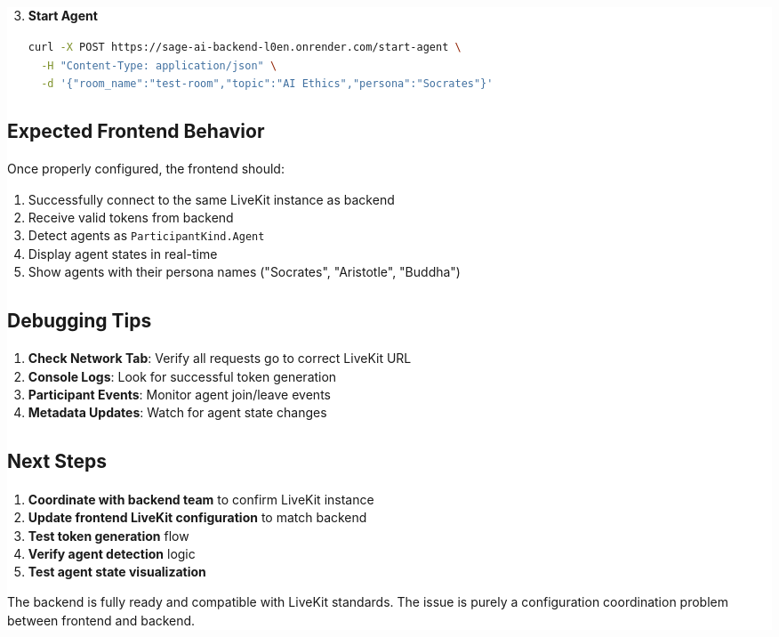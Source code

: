 3. **Start Agent**
   ```bash
   curl -X POST https://sage-ai-backend-l0en.onrender.com/start-agent \
     -H "Content-Type: application/json" \
     -d '{"room_name":"test-room","topic":"AI Ethics","persona":"Socrates"}'
   ```

## Expected Frontend Behavior

Once properly configured, the frontend should:
1. Successfully connect to the same LiveKit instance as backend
2. Receive valid tokens from backend
3. Detect agents as `ParticipantKind.Agent`
4. Display agent states in real-time
5. Show agents with their persona names ("Socrates", "Aristotle", "Buddha")

## Debugging Tips

1. **Check Network Tab**: Verify all requests go to correct LiveKit URL
2. **Console Logs**: Look for successful token generation
3. **Participant Events**: Monitor agent join/leave events
4. **Metadata Updates**: Watch for agent state changes

## Next Steps

1. **Coordinate with backend team** to confirm LiveKit instance
2. **Update frontend LiveKit configuration** to match backend
3. **Test token generation** flow
4. **Verify agent detection** logic
5. **Test agent state visualization**

The backend is fully ready and compatible with LiveKit standards. The issue is purely a configuration coordination problem between frontend and backend. 